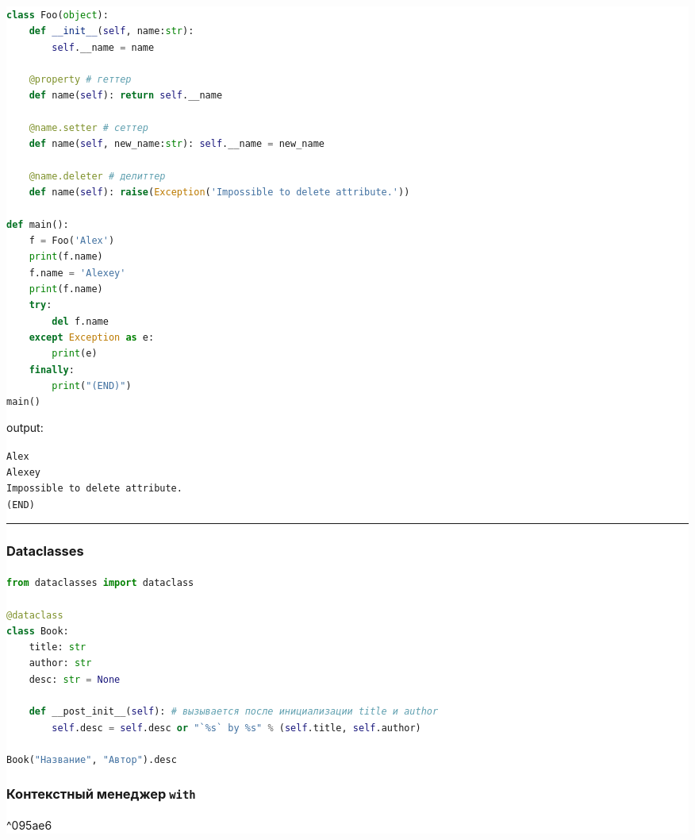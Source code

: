 ```python
class Foo(object):
	def __init__(self, name:str):
		self.__name = name
	
	@property # геттер
	def name(self): return self.__name

	@name.setter # сеттер
	def name(self, new_name:str): self.__name = new_name

	@name.deleter # делиттер
	def name(self): raise(Exception('Impossible to delete attribute.'))
  
def main():
	f = Foo('Alex')
	print(f.name)
	f.name = 'Alexey'
	print(f.name)
	try:
		del f.name
	except Exception as e:
		print(e)
	finally:
		print("(END)")
main()
```
output:
```
Alex 
Alexey 
Impossible to delete attribute. 
(END)
```
---
### Dataclasses

```python
from dataclasses import dataclass

@dataclass
class Book:
	title: str
	author: str
	desc: str = None
  
	def __post_init__(self): # вызывается после инициализации title и author
		self.desc = self.desc or "`%s` by %s" % (self.title, self.author)

Book("Название", "Автор").desc
```
### Контекстный менеджер `with`
^095ae6
